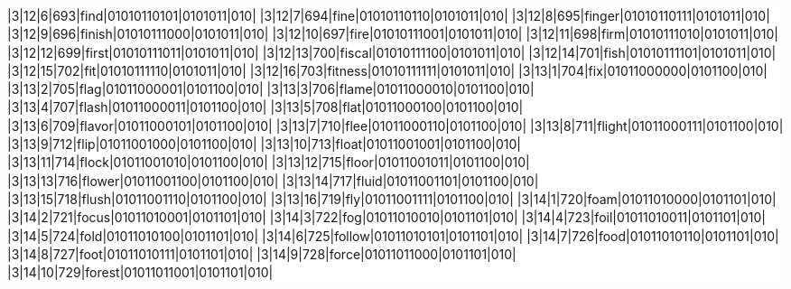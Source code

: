 |3|12|6|693|find|01010110101|0101011|010|
|3|12|7|694|fine|01010110110|0101011|010|
|3|12|8|695|finger|01010110111|0101011|010|
|3|12|9|696|finish|01010111000|0101011|010|
|3|12|10|697|fire|01010111001|0101011|010|
|3|12|11|698|firm|01010111010|0101011|010|
|3|12|12|699|first|01010111011|0101011|010|
|3|12|13|700|fiscal|01010111100|0101011|010|
|3|12|14|701|fish|01010111101|0101011|010|
|3|12|15|702|fit|01010111110|0101011|010|
|3|12|16|703|fitness|01010111111|0101011|010|
|3|13|1|704|fix|01011000000|0101100|010|
|3|13|2|705|flag|01011000001|0101100|010|
|3|13|3|706|flame|01011000010|0101100|010|
|3|13|4|707|flash|01011000011|0101100|010|
|3|13|5|708|flat|01011000100|0101100|010|
|3|13|6|709|flavor|01011000101|0101100|010|
|3|13|7|710|flee|01011000110|0101100|010|
|3|13|8|711|flight|01011000111|0101100|010|
|3|13|9|712|flip|01011001000|0101100|010|
|3|13|10|713|float|01011001001|0101100|010|
|3|13|11|714|flock|01011001010|0101100|010|
|3|13|12|715|floor|01011001011|0101100|010|
|3|13|13|716|flower|01011001100|0101100|010|
|3|13|14|717|fluid|01011001101|0101100|010|
|3|13|15|718|flush|01011001110|0101100|010|
|3|13|16|719|fly|01011001111|0101100|010|
|3|14|1|720|foam|01011010000|0101101|010|
|3|14|2|721|focus|01011010001|0101101|010|
|3|14|3|722|fog|01011010010|0101101|010|
|3|14|4|723|foil|01011010011|0101101|010|
|3|14|5|724|fold|01011010100|0101101|010|
|3|14|6|725|follow|01011010101|0101101|010|
|3|14|7|726|food|01011010110|0101101|010|
|3|14|8|727|foot|01011010111|0101101|010|
|3|14|9|728|force|01011011000|0101101|010|
|3|14|10|729|forest|01011011001|0101101|010|